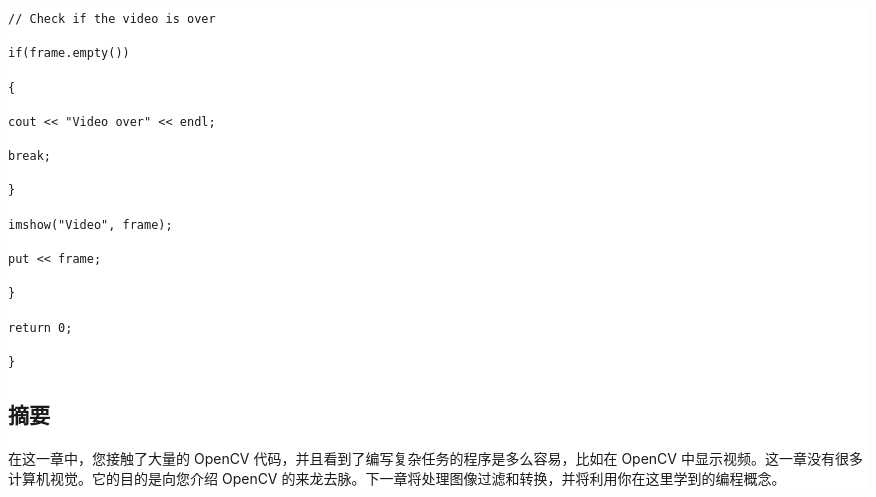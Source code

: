 `// Check if the video is over`

`if(frame.empty())`

`{`

`cout << "Video over" << endl;`

`break;`

`}`

`imshow("Video", frame);`

`put << frame;`

`}`

`return 0;`

`}`

## 摘要

在这一章中，您接触了大量的 OpenCV 代码，并且看到了编写复杂任务的程序是多么容易，比如在 OpenCV 中显示视频。这一章没有很多计算机视觉。它的目的是向您介绍 OpenCV 的来龙去脉。下一章将处理图像过滤和转换，并将利用你在这里学到的编程概念。
